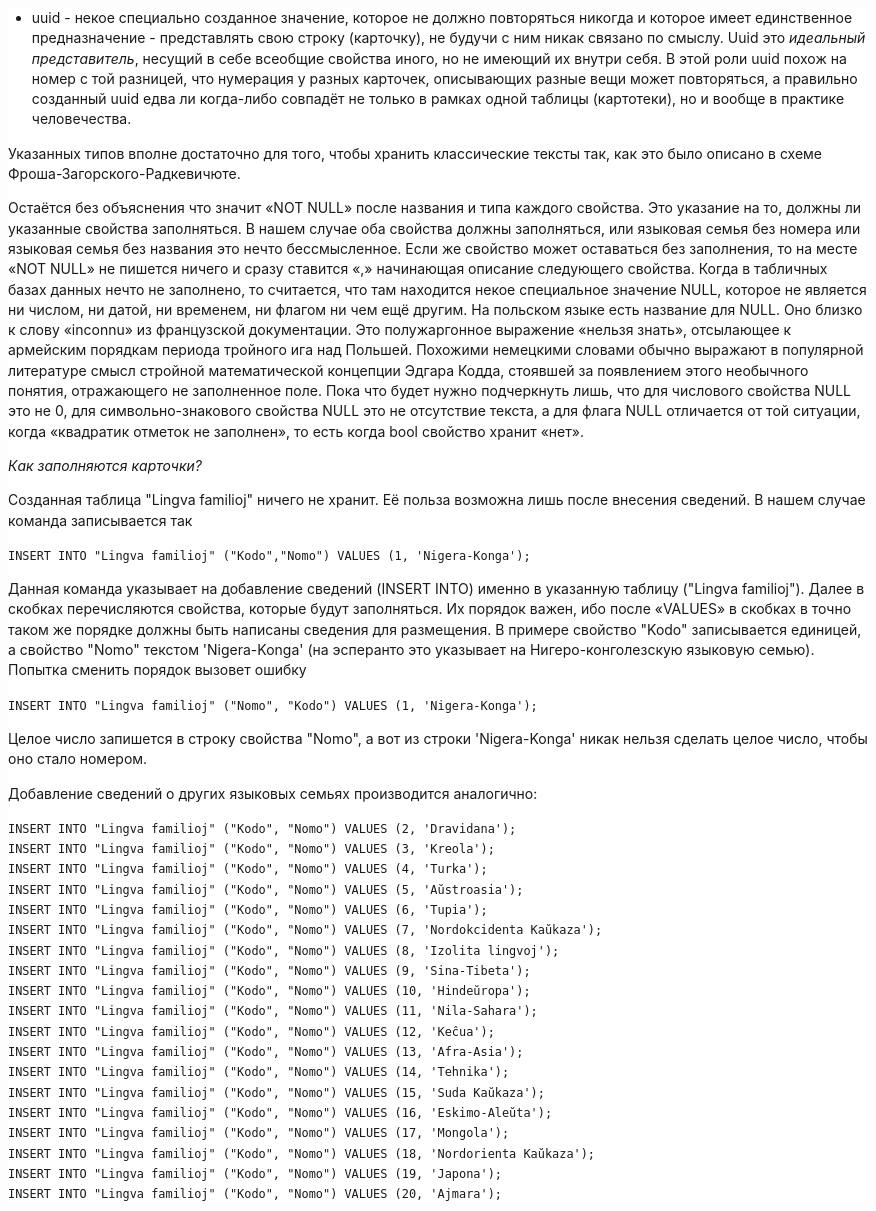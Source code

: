 * uuid - некое специально созданное значение, которое не должно повторяться никогда и которое имеет единственное предназначение - представлять свою строку (карточку), не будучи с ним никак связано по смыслу. Uuid это *идеальный представитель*, несущий в себе всеобщие свойства иного, но не имеющий их внутри себя. В этой роли uuid похож на номер с той разницей, что нумерация у разных карточек, описывающих разные вещи может повторяться, а правильно созданный uuid едва ли когда-либо совпадёт не только в рамках одной таблицы (картотеки), но и вообще в практике человечества.

Указанных типов вполне достаточно для того, чтобы хранить классические тексты так, как это было описано в схеме Фроша-Загорского-Радкевичюте.

Остаётся без объяснения что значит «NOT NULL» после названия и типа каждого свойства. Это указание на то, должны ли указанные свойства заполняться. В нашем случае оба свойства должны заполняться, или языковая семья без номера или языковая семья без названия это нечто бессмысленное. Если же свойство может оставаться без заполнения, то на месте «NOT NULL» не пишется ничего и сразу ставится «,» начинающая описание следующего свойства. Когда в табличных базах данных нечто не заполнено, то считается, что там находится некое специальное значение NULL, которое не является ни числом, ни датой, ни временем, ни флагом ни чем ещё другим. На польском языке есть название для NULL. Оно близко к слову «inconnu» из французской документации. Это полужаргонное выражение «нельзя знать», отсылающее к армейским порядкам периода тройного ига над Польшей. Похожими немецкими словами обычно выражают в популярной литературе смысл стройной математической концепции Эдгара Кодда, стоявшей за появлением этого необычного понятия, отражающего не заполненное поле. Пока что будет нужно подчеркнуть лишь, что для числового свойства NULL это не 0, для символьно-знакового свойства NULL это не отсутствие текста, а для флага NULL отличается от той ситуации, когда «квадратик отметок не заполнен», то есть когда bool свойство хранит «нет».

*Как заполняются карточки?*

Созданная таблица "Lingva familioj" ничего не хранит. Её польза возможна лишь после внесения сведений. В нашем случае команда записывается так

```
INSERT INTO "Lingva familioj" ("Kodo","Nomo") VALUES (1, 'Nigera-Konga');
```

Данная команда указывает на добавление сведений (INSERT INTO) именно в указанную таблицу ("Lingva familioj"). Далее в скобках перечисляются свойства, которые будут заполняться. Их порядок важен, ибо после «VALUES» в скобках в точно таком же порядке должны быть написаны сведения для размещения. В примере свойство "Kodo" записывается единицей, а свойство "Nomo" текстом 'Nigera-Konga' (на эсперанто это указывает на Нигеро-конголезскую языковую семью). Попытка сменить порядок вызовет ошибку

```
INSERT INTO "Lingva familioj" ("Nomo", "Kodo") VALUES (1, 'Nigera-Konga');
```

Целое число запишется в строку свойства "Nomo", а вот из строки 'Nigera-Konga' никак нельзя сделать целое число, чтобы оно стало номером. 

Добавление сведений о других языковых семьях производится аналогично:

 ```
INSERT INTO "Lingva familioj" ("Kodo", "Nomo") VALUES (2, 'Dravidana');
INSERT INTO "Lingva familioj" ("Kodo", "Nomo") VALUES (3, 'Kreola');
INSERT INTO "Lingva familioj" ("Kodo", "Nomo") VALUES (4, 'Turka');
INSERT INTO "Lingva familioj" ("Kodo", "Nomo") VALUES (5, 'Aŭstroasia');
INSERT INTO "Lingva familioj" ("Kodo", "Nomo") VALUES (6, 'Tupia');
INSERT INTO "Lingva familioj" ("Kodo", "Nomo") VALUES (7, 'Nordokcidenta Kaŭkaza');
INSERT INTO "Lingva familioj" ("Kodo", "Nomo") VALUES (8, 'Izolita lingvoj');
INSERT INTO "Lingva familioj" ("Kodo", "Nomo") VALUES (9, 'Sina-Tibeta');
INSERT INTO "Lingva familioj" ("Kodo", "Nomo") VALUES (10, 'Hindeŭropa');
INSERT INTO "Lingva familioj" ("Kodo", "Nomo") VALUES (11, 'Nila-Sahara');
INSERT INTO "Lingva familioj" ("Kodo", "Nomo") VALUES (12, 'Keĉua');
INSERT INTO "Lingva familioj" ("Kodo", "Nomo") VALUES (13, 'Afra-Asia');
INSERT INTO "Lingva familioj" ("Kodo", "Nomo") VALUES (14, 'Tehnika');
INSERT INTO "Lingva familioj" ("Kodo", "Nomo") VALUES (15, 'Suda Kaŭkaza');
INSERT INTO "Lingva familioj" ("Kodo", "Nomo") VALUES (16, 'Eskimo-Aleŭta');
INSERT INTO "Lingva familioj" ("Kodo", "Nomo") VALUES (17, 'Mongola');
INSERT INTO "Lingva familioj" ("Kodo", "Nomo") VALUES (18, 'Nordorienta Kaŭkaza');
INSERT INTO "Lingva familioj" ("Kodo", "Nomo") VALUES (19, 'Japona');
INSERT INTO "Lingva familioj" ("Kodo", "Nomo") VALUES (20, 'Ajmara');
 ```